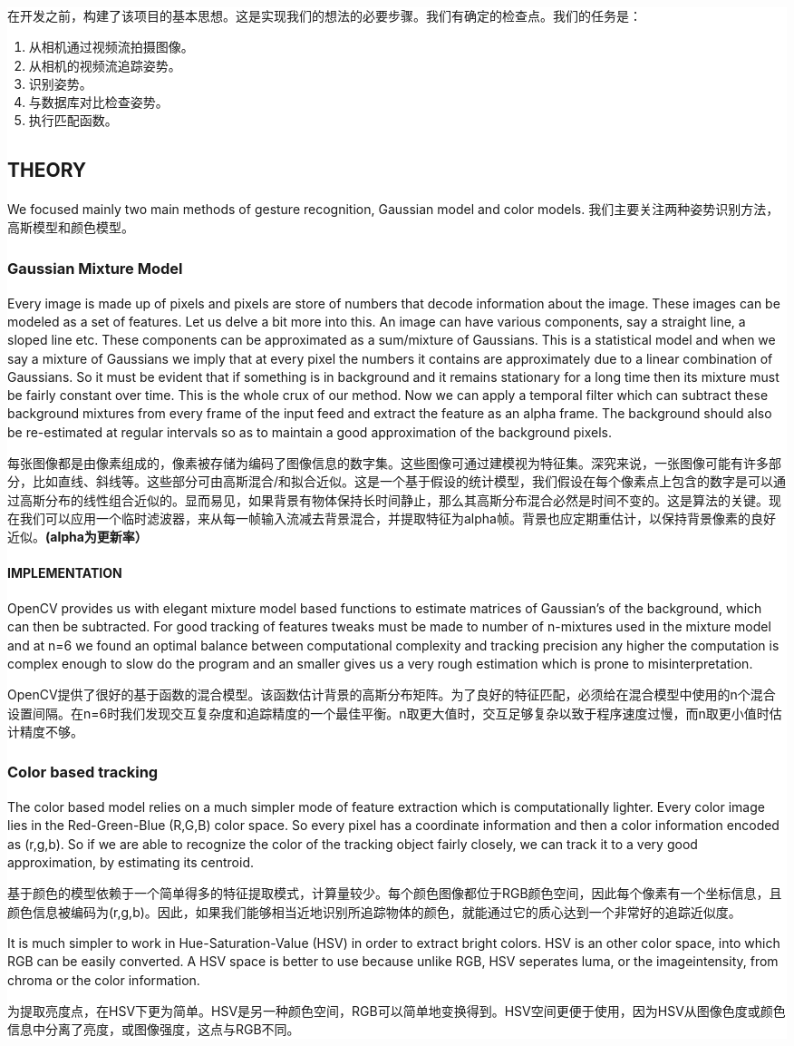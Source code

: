 在开发之前，构建了该项目的基本思想。这是实现我们的想法的必要步骤。我们有确定的检查点。我们的任务是：
1. 从相机通过视频流拍摄图像。
2. 从相机的视频流追踪姿势。
3. 识别姿势。
4. 与数据库对比检查姿势。
5. 执行匹配函数。

## THEORY
We focused mainly two main methods of gesture recognition, Gaussian model and color models.
我们主要关注两种姿势识别方法，高斯模型和颜色模型。

### Gaussian Mixture Model
Every image is made up of pixels and pixels are store of numbers that decode information about the image. These images can be modeled as a set of features. Let us delve a bit more into this. An image can have various components, say a straight line, a sloped line etc. These components can be approximated as a sum/mixture of Gaussians. This is a statistical model and when we say a mixture of Gaussians we imply that at every pixel the numbers it contains are approximately due to a linear combination of Gaussians. So it must be evident that if something is in background and it remains stationary for a long time then its mixture must be fairly constant over time. This is the whole crux of our method. Now we can apply a temporal filter which can subtract these background mixtures from every frame of the input feed and extract the feature as an alpha frame. The background should also be re-estimated at regular intervals so as to maintain a good approximation of the background pixels.

每张图像都是由像素组成的，像素被存储为编码了图像信息的数字集。这些图像可通过建模视为特征集。深究来说，一张图像可能有许多部分，比如直线、斜线等。这些部分可由高斯混合/和拟合近似。这是一个基于假设的统计模型，我们假设在每个像素点上包含的数字是可以通过高斯分布的线性组合近似的。显而易见，如果背景有物体保持长时间静止，那么其高斯分布混合必然是时间不变的。这是算法的关键。现在我们可以应用一个临时滤波器，来从每一帧输入流减去背景混合，并提取特征为alpha帧。背景也应定期重估计，以保持背景像素的良好近似。**(alpha为更新率）**

#### IMPLEMENTATION
OpenCV provides us with elegant mixture model based functions to estimate matrices of Gaussian’s of the background, which can then be subtracted. For good tracking of features tweaks must be made to number of n-mixtures used in the mixture model and at n=6 we found an optimal balance between computational complexity and tracking precision any higher the computation is complex enough to slow do the program and an smaller gives us a very rough estimation which is prone to misinterpretation. 

OpenCV提供了很好的基于函数的混合模型。该函数估计背景的高斯分布矩阵。为了良好的特征匹配，必须给在混合模型中使用的n个混合设置间隔。在n=6时我们发现交互复杂度和追踪精度的一个最佳平衡。n取更大值时，交互足够复杂以致于程序速度过慢，而n取更小值时估计精度不够。

### Color based tracking
The color based model relies on a much simpler mode of feature extraction which is computationally lighter. Every color image lies in the Red-Green-Blue (R,G,B) color space. So every pixel has a coordinate information and then a color information encoded as (r,g,b). So if we are able to recognize the color of the tracking object fairly closely, we can track it to a very good approximation, by estimating its centroid.

基于颜色的模型依赖于一个简单得多的特征提取模式，计算量较少。每个颜色图像都位于RGB颜色空间，因此每个像素有一个坐标信息，且颜色信息被编码为(r,g,b)。因此，如果我们能够相当近地识别所追踪物体的颜色，就能通过它的质心达到一个非常好的追踪近似度。 

It is much simpler to work in Hue-Saturation-Value (HSV) in order to extract bright colors. HSV is an other color space, into which RGB can be easily converted. A HSV space is better to use because unlike RGB, HSV seperates luma, or the imageintensity, from chroma or the color information.

为提取亮度点，在HSV下更为简单。HSV是另一种颜色空间，RGB可以简单地变换得到。HSV空间更便于使用，因为HSV从图像色度或颜色信息中分离了亮度，或图像强度，这点与RGB不同。
